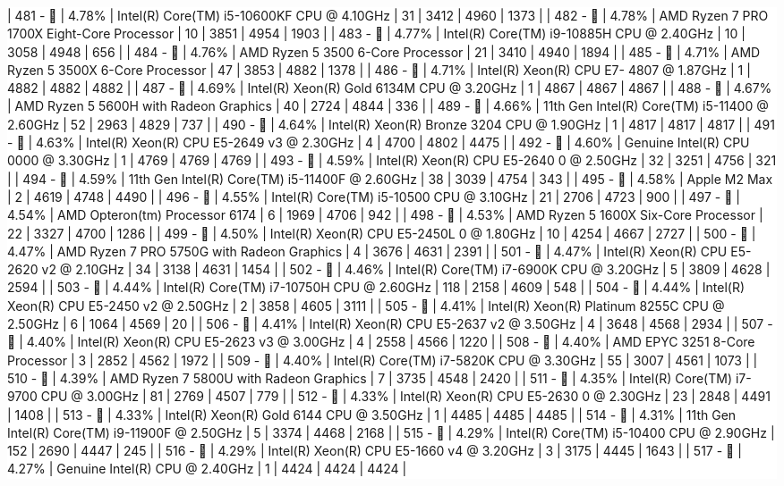 | 481 - 🔴 | 4.78% | Intel(R) Core(TM) i5-10600KF CPU @ 4.10GHz | 31 | 3412 | 4960 | 1373 |
| 482 - 🔴 | 4.78% | AMD Ryzen 7 PRO 1700X Eight-Core Processor | 10 | 3851 | 4954 | 1903 |
| 483 - 🔴 | 4.77% | Intel(R) Core(TM) i9-10885H CPU @ 2.40GHz | 10 | 3058 | 4948 | 656 |
| 484 - 🔴 | 4.76% | AMD Ryzen 5 3500 6-Core Processor | 21 | 3410 | 4940 | 1894 |
| 485 - 🔴 | 4.71% | AMD Ryzen 5 3500X 6-Core Processor | 47 | 3853 | 4882 | 1378 |
| 486 - 🔴 | 4.71% | Intel(R) Xeon(R) CPU E7- 4807 @ 1.87GHz | 1 | 4882 | 4882 | 4882 |
| 487 - 🔴 | 4.69% | Intel(R) Xeon(R) Gold 6134M CPU @ 3.20GHz | 1 | 4867 | 4867 | 4867 |
| 488 - 🔴 | 4.67% | AMD Ryzen 5 5600H with Radeon Graphics | 40 | 2724 | 4844 | 336 |
| 489 - 🔴 | 4.66% | 11th Gen Intel(R) Core(TM) i5-11400 @ 2.60GHz | 52 | 2963 | 4829 | 737 |
| 490 - 🔴 | 4.64% | Intel(R) Xeon(R) Bronze 3204 CPU @ 1.90GHz | 1 | 4817 | 4817 | 4817 |
| 491 - 🔴 | 4.63% | Intel(R) Xeon(R) CPU E5-2649 v3 @ 2.30GHz | 4 | 4700 | 4802 | 4475 |
| 492 - 🔴 | 4.60% | Genuine Intel(R) CPU 0000 @ 3.30GHz | 1 | 4769 | 4769 | 4769 |
| 493 - 🔴 | 4.59% | Intel(R) Xeon(R) CPU E5-2640 0 @ 2.50GHz | 32 | 3251 | 4756 | 321 |
| 494 - 🔴 | 4.59% | 11th Gen Intel(R) Core(TM) i5-11400F @ 2.60GHz | 38 | 3039 | 4754 | 343 |
| 495 - 🔴 | 4.58% | Apple M2 Max | 2 | 4619 | 4748 | 4490 |
| 496 - 🔴 | 4.55% | Intel(R) Core(TM) i5-10500 CPU @ 3.10GHz | 21 | 2706 | 4723 | 900 |
| 497 - 🔴 | 4.54% | AMD Opteron(tm) Processor 6174 | 6 | 1969 | 4706 | 942 |
| 498 - 🔴 | 4.53% | AMD Ryzen 5 1600X Six-Core Processor | 22 | 3327 | 4700 | 1286 |
| 499 - 🔴 | 4.50% | Intel(R) Xeon(R) CPU E5-2450L 0 @ 1.80GHz | 10 | 4254 | 4667 | 2727 |
| 500 - 🔴 | 4.47% | AMD Ryzen 7 PRO 5750G with Radeon Graphics | 4 | 3676 | 4631 | 2391 |
| 501 - 🔴 | 4.47% | Intel(R) Xeon(R) CPU E5-2620 v2 @ 2.10GHz | 34 | 3138 | 4631 | 1454 |
| 502 - 🔴 | 4.46% | Intel(R) Core(TM) i7-6900K CPU @ 3.20GHz | 5 | 3809 | 4628 | 2594 |
| 503 - 🔴 | 4.44% | Intel(R) Core(TM) i7-10750H CPU @ 2.60GHz | 118 | 2158 | 4609 | 548 |
| 504 - 🔴 | 4.44% | Intel(R) Xeon(R) CPU E5-2450 v2 @ 2.50GHz | 2 | 3858 | 4605 | 3111 |
| 505 - 🔴 | 4.41% | Intel(R) Xeon(R) Platinum 8255C CPU @ 2.50GHz | 6 | 1064 | 4569 | 20 |
| 506 - 🔴 | 4.41% | Intel(R) Xeon(R) CPU E5-2637 v2 @ 3.50GHz | 4 | 3648 | 4568 | 2934 |
| 507 - 🔴 | 4.40% | Intel(R) Xeon(R) CPU E5-2623 v3 @ 3.00GHz | 4 | 2558 | 4566 | 1220 |
| 508 - 🔴 | 4.40% | AMD EPYC 3251 8-Core Processor | 3 | 2852 | 4562 | 1972 |
| 509 - 🔴 | 4.40% | Intel(R) Core(TM) i7-5820K CPU @ 3.30GHz | 55 | 3007 | 4561 | 1073 |
| 510 - 🔴 | 4.39% | AMD Ryzen 7 5800U with Radeon Graphics | 7 | 3735 | 4548 | 2420 |
| 511 - 🔴 | 4.35% | Intel(R) Core(TM) i7-9700 CPU @ 3.00GHz | 81 | 2769 | 4507 | 779 |
| 512 - 🔴 | 4.33% | Intel(R) Xeon(R) CPU E5-2630 0 @ 2.30GHz | 23 | 2848 | 4491 | 1408 |
| 513 - 🔴 | 4.33% | Intel(R) Xeon(R) Gold 6144 CPU @ 3.50GHz | 1 | 4485 | 4485 | 4485 |
| 514 - 🔴 | 4.31% | 11th Gen Intel(R) Core(TM) i9-11900F @ 2.50GHz | 5 | 3374 | 4468 | 2168 |
| 515 - 🔴 | 4.29% | Intel(R) Core(TM) i5-10400 CPU @ 2.90GHz | 152 | 2690 | 4447 | 245 |
| 516 - 🔴 | 4.29% | Intel(R) Xeon(R) CPU E5-1660 v4 @ 3.20GHz | 3 | 3175 | 4445 | 1643 |
| 517 - 🔴 | 4.27% | Genuine Intel(R) CPU @ 2.40GHz | 1 | 4424 | 4424 | 4424 |